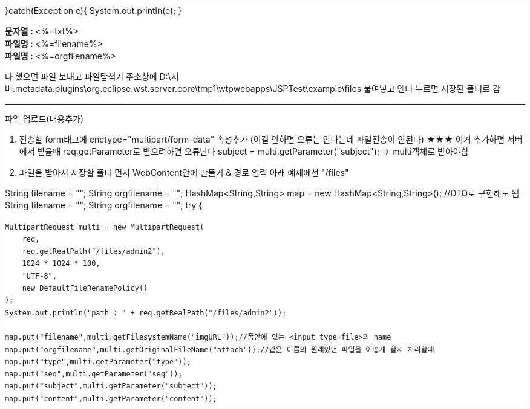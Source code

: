 }catch(Exception e){
	System.out.println(e);
}


<div class="well">
	<strong>문자열 : </strong>
	<%=txt%>
</div>
<div class="well">
	<strong>파일명 : </strong>
	<%=filename%>
</div>
<div class="well">
	<strong>파일명 : </strong>
	<%=orgfilename%>
</div>


다 했으면 파일 보내고 파일탐색기 주소창에
D:\서버\.metadata\.plugins\org.eclipse.wst.server.core\tmp1\wtpwebapps\JSPTest\example\files
붙여넣고 엔터 누르면 저장된 폴더로 감

----------------------------------------------------------------------------------------------------

파일 업로드(내용추가)

1. 전송할 form태그에 enctype="multipart/form-data" 속성추가 (이걸 안하면 오류는 안나는데 파일전송이 안된다)
	★★★ 이거 추가하면 서버에서 받을때 req.getParameter로 받으려하면 오류난다
	subject = multi.getParameter("subject"); → multi객체로 받아야함

2. 파일을 받아서 저장할 폴더 먼저 WebContent안에 만들기 & 경로 입력 아래 예제에선 "/files"

String filename = "";
String orgfilename = "";
HashMap<String,String> map = new HashMap<String,String>(); //DTO로 구현해도 됨
String filename = "";
String orgfilename = "";
try {
	
	MultipartRequest multi = new MultipartRequest(
		req,
		req.getRealPath("/files/admin2"),
		1024 * 1024 * 100,
		"UTF-8",
		new DefaultFileRenamePolicy()
	);
	System.out.println("path : " + req.getRealPath("/files/admin2"));

	map.put("filename",multi.getFilesystemName("imgURL"));//폼안에 있는 <input type=file>의 name
	map.put("orgfilename",multi.getOriginalFileName("attach"));//같은 이름의 원래있던 파일을 어떻게 할지 처리할때
	map.put("type",multi.getParameter("type"));
	map.put("seq",multi.getParameter("seq"));
	map.put("subject",multi.getParameter("subject"));
	map.put("content",multi.getParameter("content"));
	